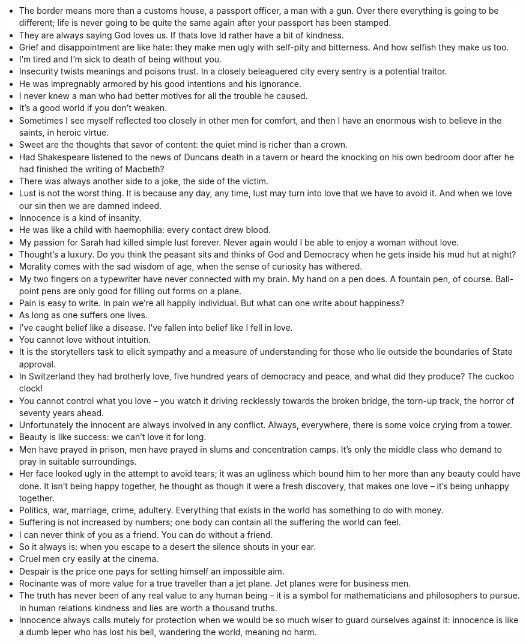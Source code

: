  - The border means more than a customs house, a passport officer, a man with a gun. Over there everything is going to be different; life is never going to be quite the same again after your passport has been stamped.
 - They are always saying God loves us. If thats love Id rather have a bit of kindness.
 - Grief and disappointment are like hate: they make men ugly with self-pity and bitterness. And how selfish they make us too.
 - I’m tired and I’m sick to death of being without you.
 - Insecurity twists meanings and poisons trust. In a closely beleaguered city every sentry is a potential traitor.
 - He was impregnably armored by his good intentions and his ignorance.
 - I never knew a man who had better motives for all the trouble he caused.
 - It’s a good world if you don’t weaken.
 - Sometimes I see myself reflected too closely in other men for comfort, and then I have an enormous wish to believe in the saints, in heroic virtue.
 - Sweet are the thoughts that savor of content: the quiet mind is richer than a crown.
 - Had Shakespeare listened to the news of Duncans death in a tavern or heard the knocking on his own bedroom door after he had finished the writing of Macbeth?
 - There was always another side to a joke, the side of the victim.
 - Lust is not the worst thing. It is because any day, any time, lust may turn into love that we have to avoid it. And when we love our sin then we are damned indeed.
 - Innocence is a kind of insanity.
 - He was like a child with haemophilia: every contact drew blood.
 - My passion for Sarah had killed simple lust forever. Never again would I be able to enjoy a woman without love.
 - Thought’s a luxury. Do you think the peasant sits and thinks of God and Democracy when he gets inside his mud hut at night?
 - Morality comes with the sad wisdom of age, when the sense of curiosity has withered.
 - My two fingers on a typewriter have never connected with my brain. My hand on a pen does. A fountain pen, of course. Ball-point pens are only good for filling out forms on a plane.
 - Pain is easy to write. In pain we’re all happily individual. But what can one write about happiness?
 - As long as one suffers one lives.
 - I’ve caught belief like a disease. I’ve fallen into belief like I fell in love.
 - You cannot love without intuition.
 - It is the storytellers task to elicit sympathy and a measure of understanding for those who lie outside the boundaries of State approval.
 - In Switzerland they had brotherly love, five hundred years of democracy and peace, and what did they produce? The cuckoo clock!
 - You cannot control what you love – you watch it driving recklessly towards the broken bridge, the torn-up track, the horror of seventy years ahead.
 - Unfortunately the innocent are always involved in any conflict. Always, everywhere, there is some voice crying from a tower.
 - Beauty is like success: we can’t love it for long.
 - Men have prayed in prison, men have prayed in slums and concentration camps. It’s only the middle class who demand to pray in suitable surroundings.
 - Her face looked ugly in the attempt to avoid tears; it was an ugliness which bound him to her more than any beauty could have done. It isn’t being happy together, he thought as though it were a fresh discovery, that makes one love – it’s being unhappy together.
 - Politics, war, marriage, crime, adultery. Everything that exists in the world has something to do with money.
 - Suffering is not increased by numbers; one body can contain all the suffering the world can feel.
 - I can never think of you as a friend. You can do without a friend.
 - So it always is: when you escape to a desert the silence shouts in your ear.
 - Cruel men cry easily at the cinema.
 - Despair is the price one pays for setting himself an impossible aim.
 - Rocinante was of more value for a true traveller than a jet plane. Jet planes were for business men.
 - The truth has never been of any real value to any human being – it is a symbol for mathematicians and philosophers to pursue. In human relations kindness and lies are worth a thousand truths.
 - Innocence always calls mutely for protection when we would be so much wiser to guard ourselves against it: innocence is like a dumb leper who has lost his bell, wandering the world, meaning no harm.